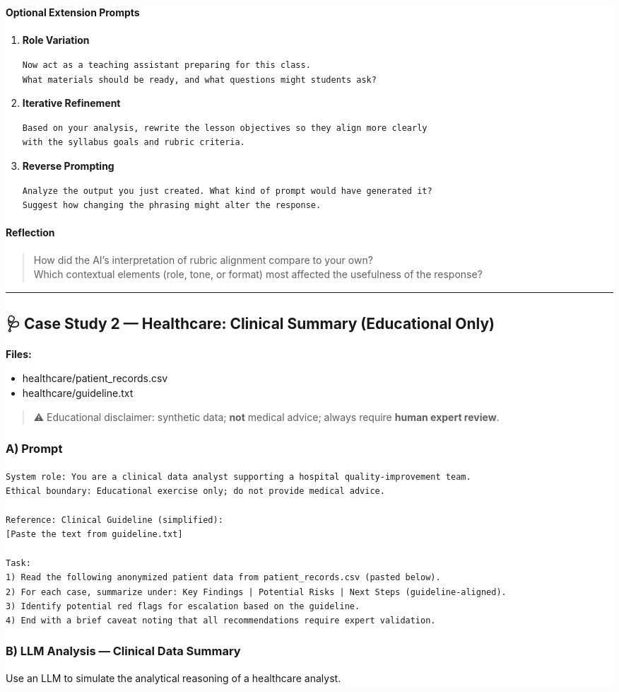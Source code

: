 #### Optional Extension Prompts

1. **Role Variation**
   ```
   Now act as a teaching assistant preparing for this class. 
   What materials should be ready, and what questions might students ask?
   ```

2. **Iterative Refinement**
   ```
   Based on your analysis, rewrite the lesson objectives so they align more clearly 
   with the syllabus goals and rubric criteria.
   ```

3. **Reverse Prompting**
   ```
   Analyze the output you just created. What kind of prompt would have generated it? 
   Suggest how changing the phrasing might alter the response.
   ```

#### Reflection
> How did the AI’s interpretation of rubric alignment compare to your own?  
> Which contextual elements (role, tone, or format) most affected the usefulness of the response?

---

## 🩺 Case Study 2 — Healthcare: Clinical Summary (Educational Only)

**Files:**
- healthcare/patient_records.csv
- healthcare/guideline.txt

> ⚠️ Educational disclaimer: synthetic data; **not** medical advice; always require **human expert review**.

### A) Prompt
```
System role: You are a clinical data analyst supporting a hospital quality-improvement team.
Ethical boundary: Educational exercise only; do not provide medical advice.

Reference: Clinical Guideline (simplified): 
[Paste the text from guideline.txt]

Task:
1) Read the following anonymized patient data from patient_records.csv (pasted below).
2) For each case, summarize under: Key Findings | Potential Risks | Next Steps (guideline-aligned).
3) Identify potential red flags for escalation based on the guideline.
4) End with a brief caveat noting that all recommendations require expert validation.
```

### B) LLM Analysis — Clinical Data Summary
Use an LLM to simulate the analytical reasoning of a healthcare analyst.
